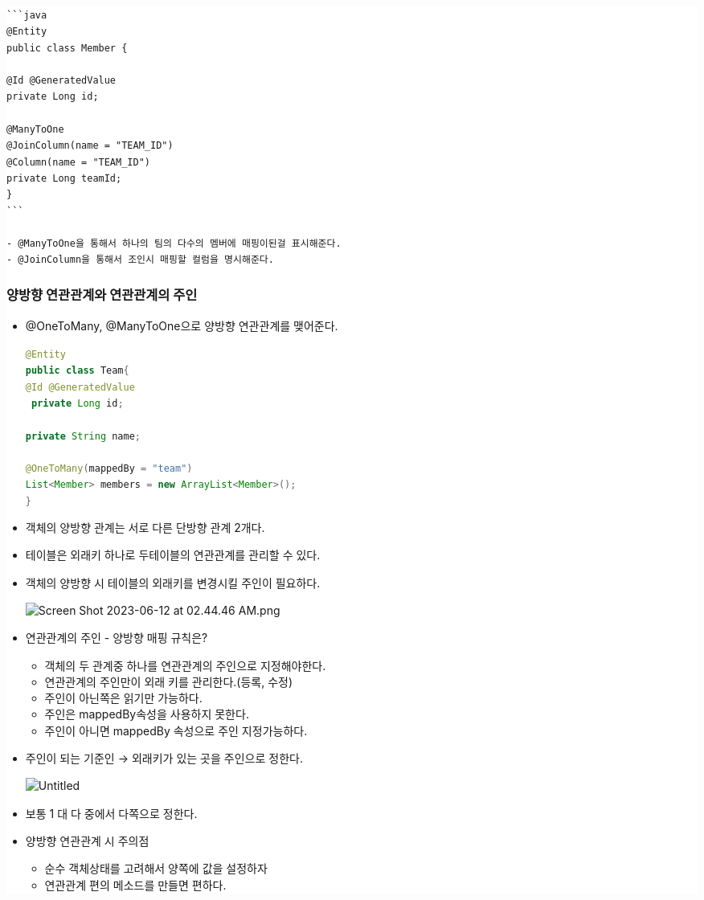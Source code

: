    ```java
    @Entity
    public class Member {
    
    @Id @GeneratedValue
    private Long id;
    
    @ManyToOne
    @JoinColumn(name = "TEAM_ID")
    @Column(name = "TEAM_ID")
    private Long teamId;
    }
    ```

    - @ManyToOne을 통해서 하나의 팀의 다수의 멤버에 매핑이된걸 표시해준다.
    - @JoinColumn을 통해서 조인시 매핑할 컬럼을 명시해준다.

### 양방향 연관관계와 연관관계의 주인

- @OneToMany, @ManyToOne으로 양방향 연관관계를 맺어준다.

    ```java
    @Entity
    public class Team{
    @Id @GeneratedValue
     private Long id;
    
    private String name;
    
    @OneToMany(mappedBy = "team")
    List<Member> members = new ArrayList<Member>();
    }
    ```

- 객체의 양방향 관계는 서로 다른 단방향 관계 2개다.
- 테이블은 외래키 하나로 두테이블의 연관관계를 관리할 수 있다.
- 객체의 양방향 시 테이블의 외래키를 변경시킬 주인이 필요하다.

  ![Screen Shot 2023-06-12 at 02.44.46 AM.png](https://s3-us-west-2.amazonaws.com/secure.notion-static.com/d4175015-0f22-435f-9d78-4c2629513bca/Screen_Shot_2023-06-12_at_02.44.46_AM.png)

- 연관관계의 주인 - 양방향 매핑 규칙은?
    - 객체의 두 관계중 하나를 연관관계의 주인으로 지정해야한다.
    - 연관관계의 주인만이 외래 키를 관리한다.(등록, 수정)
    - 주인이 아닌쪽은 읽기만 가능하다.
    - 주인은 mappedBy속성을 사용하지 못한다.
    - 주인이 아니면 mappedBy 속성으로 주인 지정가능하다.
- 주인이 되는 기준인 → 외래키가 있는 곳을 주인으로 정한다.

  ![Untitled](https://s3-us-west-2.amazonaws.com/secure.notion-static.com/6d44ed68-666c-4a76-b7bf-75710da42e99/Untitled.png)

- 보통 1 대 다  중에서 다쪽으로 정한다.
- 양방향 연관관계 시 주의점
    - 순수 객체상태를 고려해서 양쪽에 값을 설정하자
    - 연관관계 편의 메소드를 만들면 편하다.

